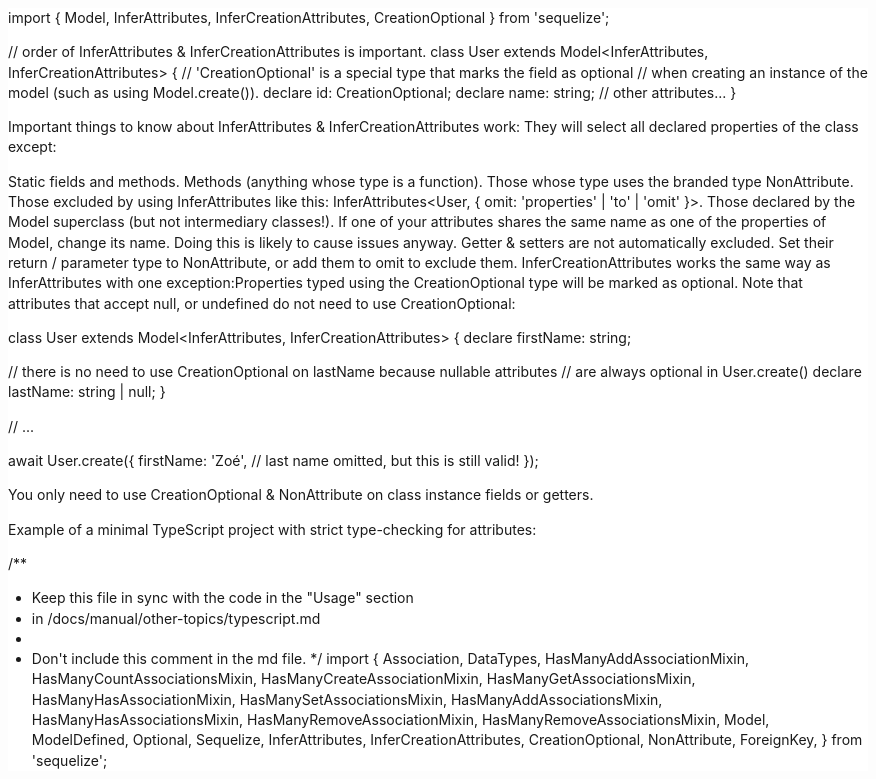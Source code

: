 import { Model, InferAttributes, InferCreationAttributes, CreationOptional } from 'sequelize';

// order of InferAttributes & InferCreationAttributes is important.
class User extends Model<InferAttributes<User>, InferCreationAttributes<User>> {
  // 'CreationOptional' is a special type that marks the field as optional
  // when creating an instance of the model (such as using Model.create()).
  declare id: CreationOptional<number>;
  declare name: string;
  // other attributes...
}


Important things to know about InferAttributes & InferCreationAttributes work: They will select all declared properties of the class except:

Static fields and methods.
Methods (anything whose type is a function).
Those whose type uses the branded type NonAttribute.
Those excluded by using InferAttributes like this: InferAttributes<User, { omit: 'properties' | 'to' | 'omit' }>.
Those declared by the Model superclass (but not intermediary classes!). If one of your attributes shares the same name as one of the properties of Model, change its name. Doing this is likely to cause issues anyway.
Getter & setters are not automatically excluded. Set their return / parameter type to NonAttribute, or add them to omit to exclude them.
InferCreationAttributes works the same way as InferAttributes with one exception:Properties typed using the CreationOptional type will be marked as optional. Note that attributes that accept null, or undefined do not need to use CreationOptional:

class User extends Model<InferAttributes<User>, InferCreationAttributes<User>> {
  declare firstName: string;

  // there is no need to use CreationOptional on lastName because nullable attributes
  // are always optional in User.create()
  declare lastName: string | null;
}

// ...

await User.create({
  firstName: 'Zoé',
  // last name omitted, but this is still valid!
});


You only need to use CreationOptional & NonAttribute on class instance fields or getters.

Example of a minimal TypeScript project with strict type-checking for attributes:

/**
 * Keep this file in sync with the code in the "Usage" section
 * in /docs/manual/other-topics/typescript.md
 *
 * Don't include this comment in the md file.
 */
import {
  Association, DataTypes, HasManyAddAssociationMixin, HasManyCountAssociationsMixin,
  HasManyCreateAssociationMixin, HasManyGetAssociationsMixin, HasManyHasAssociationMixin,
  HasManySetAssociationsMixin, HasManyAddAssociationsMixin, HasManyHasAssociationsMixin,
  HasManyRemoveAssociationMixin, HasManyRemoveAssociationsMixin, Model, ModelDefined, Optional,
  Sequelize, InferAttributes, InferCreationAttributes, CreationOptional, NonAttribute, ForeignKey,
} from 'sequelize';
